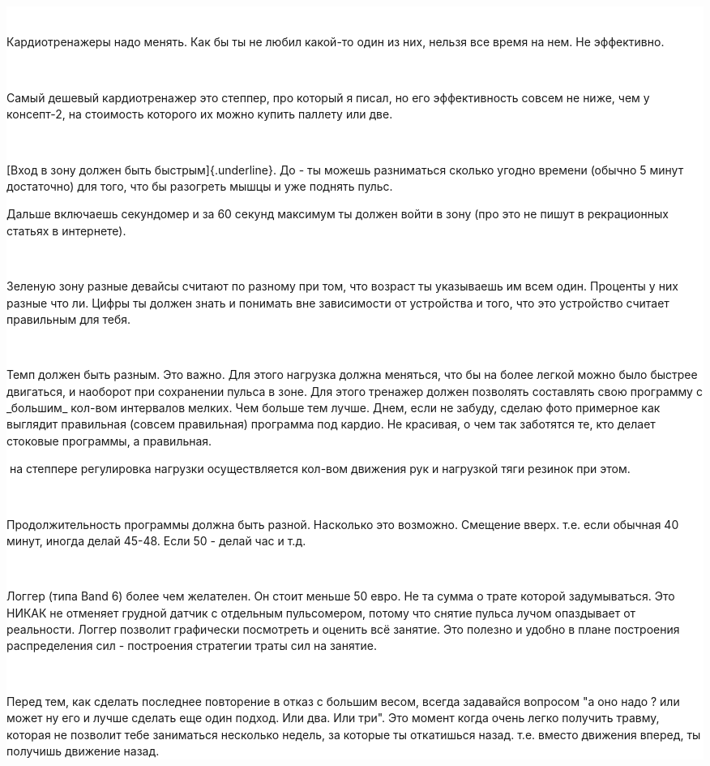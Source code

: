  

Кардиотренажеры надо менять. Как бы ты не любил какой-то один из них,
нельзя все время на нем. Не эффективно.

 

Самый дешевый кардиотренажер это степпер, про который я писал, но его
эффективность совсем не ниже, чем у консепт-2, на стоимость которого их
можно купить паллету или две.

 

[Вход в зону должен быть быстрым]{.underline}. До - ты можешь
разниматься сколько угодно времени (обычно 5 минут достаточно) для того,
что бы разогреть мышцы и уже поднять пульс. 

Дальше включаешь секундомер и за 60 секунд максимум ты должен войти в
зону (про это не пишут в рекрационных статьях в интернете). 

 

Зеленую зону разные девайсы считают по разному при том, что возраст ты
указываешь им всем один. Проценты у них разные что ли. Цифры ты должен
знать и понимать вне зависимости от устройства и того, что это
устройство считает правильным для тебя.

 

Темп должен быть разным. Это важно. Для этого нагрузка должна меняться,
что бы на более легкой можно было быстрее двигаться, и наоборот при
сохранении пульса в зоне. Для этого тренажер должен позволять составлять
свою программу с \_большим\_ кол-вом интервалов мелких. Чем больше тем
лучше. Днем, если не забуду, сделаю фото примерное как выглядит
правильная (совсем правильная) программа под кардио. Не красивая, о чем
так заботятся те, кто делает стоковые программы, а правильная.

 на степпере регулировка нагрузки осуществляется кол-вом движения рук и
нагрузкой тяги резинок при этом.

 

Продолжительность программы должна быть разной. Насколько это возможно.
Смещение вверх. т.е. если обычная 40 минут, иногда делай 45-48. Если
50 - делай час и т.д.

 

Логгер (типа Band 6) более чем желателен. Он стоит меньше 50 евро. Не та
сумма о трате которой задумываться. Это НИКАК не отменяет грудной датчик
с отдельным пульсомером, потому что снятие пульса лучом опаздывает от
реальности. Логгер позволит графически посмотреть и оценить всё занятие.
Это полезно и удобно в плане построения распределения сил - построения
стратегии траты сил на занятие.

 

Перед тем, как сделать последнее повторение в отказ с большим весом,
всегда задавайся вопросом \"а оно надо ? или может ну его и лучше
сделать еще один подход. Или два. Или три\". Это момент когда очень
легко получить травму, которая не позволит тебе заниматься несколько
недель, за которые ты откатишься назад. т.е. вместо движения вперед, ты
получишь движение назад. 
